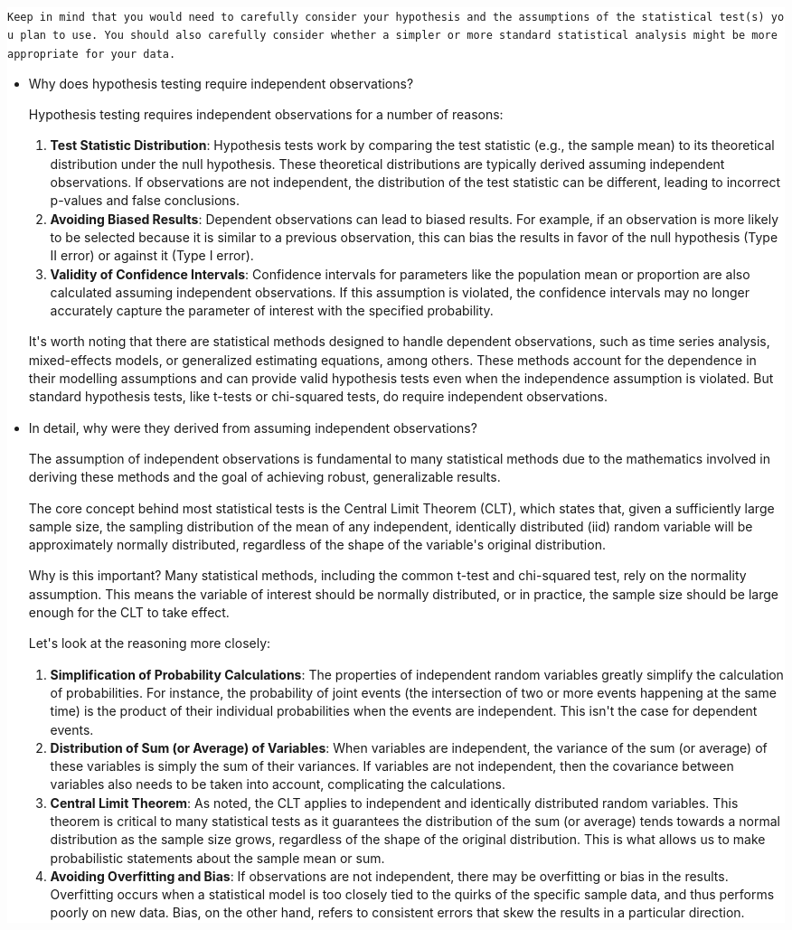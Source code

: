     Keep in mind that you would need to carefully consider your hypothesis and the assumptions of the statistical test(s) you plan to use. You should also carefully consider whether a simpler or more standard statistical analysis might be more appropriate for your data.
    
- Why does hypothesis testing require independent observations?
    
    Hypothesis testing requires independent observations for a number of reasons:
    
    1. **Test Statistic Distribution**: Hypothesis tests work by comparing the test statistic (e.g., the sample mean) to its theoretical distribution under the null hypothesis. These theoretical distributions are typically derived assuming independent observations. If observations are not independent, the distribution of the test statistic can be different, leading to incorrect p-values and false conclusions.
    2. **Avoiding Biased Results**: Dependent observations can lead to biased results. For example, if an observation is more likely to be selected because it is similar to a previous observation, this can bias the results in favor of the null hypothesis (Type II error) or against it (Type I error).
    3. **Validity of Confidence Intervals**: Confidence intervals for parameters like the population mean or proportion are also calculated assuming independent observations. If this assumption is violated, the confidence intervals may no longer accurately capture the parameter of interest with the specified probability.
    
    It's worth noting that there are statistical methods designed to handle dependent observations, such as time series analysis, mixed-effects models, or generalized estimating equations, among others. These methods account for the dependence in their modelling assumptions and can provide valid hypothesis tests even when the independence assumption is violated. But standard hypothesis tests, like t-tests or chi-squared tests, do require independent observations.
    
- In detail, why were they derived from assuming independent observations?
    
    The assumption of independent observations is fundamental to many statistical methods due to the mathematics involved in deriving these methods and the goal of achieving robust, generalizable results.
    
    The core concept behind most statistical tests is the Central Limit Theorem (CLT), which states that, given a sufficiently large sample size, the sampling distribution of the mean of any independent, identically distributed (iid) random variable will be approximately normally distributed, regardless of the shape of the variable's original distribution.
    
    Why is this important? Many statistical methods, including the common t-test and chi-squared test, rely on the normality assumption. This means the variable of interest should be normally distributed, or in practice, the sample size should be large enough for the CLT to take effect.
    
    Let's look at the reasoning more closely:
    
    1. **Simplification of Probability Calculations**: The properties of independent random variables greatly simplify the calculation of probabilities. For instance, the probability of joint events (the intersection of two or more events happening at the same time) is the product of their individual probabilities when the events are independent. This isn't the case for dependent events.
    2. **Distribution of Sum (or Average) of Variables**: When variables are independent, the variance of the sum (or average) of these variables is simply the sum of their variances. If variables are not independent, then the covariance between variables also needs to be taken into account, complicating the calculations.
    3. **Central Limit Theorem**: As noted, the CLT applies to independent and identically distributed random variables. This theorem is critical to many statistical tests as it guarantees the distribution of the sum (or average) tends towards a normal distribution as the sample size grows, regardless of the shape of the original distribution. This is what allows us to make probabilistic statements about the sample mean or sum.
    4. **Avoiding Overfitting and Bias**: If observations are not independent, there may be overfitting or bias in the results. Overfitting occurs when a statistical model is too closely tied to the quirks of the specific sample data, and thus performs poorly on new data. Bias, on the other hand, refers to consistent errors that skew the results in a particular direction.
    